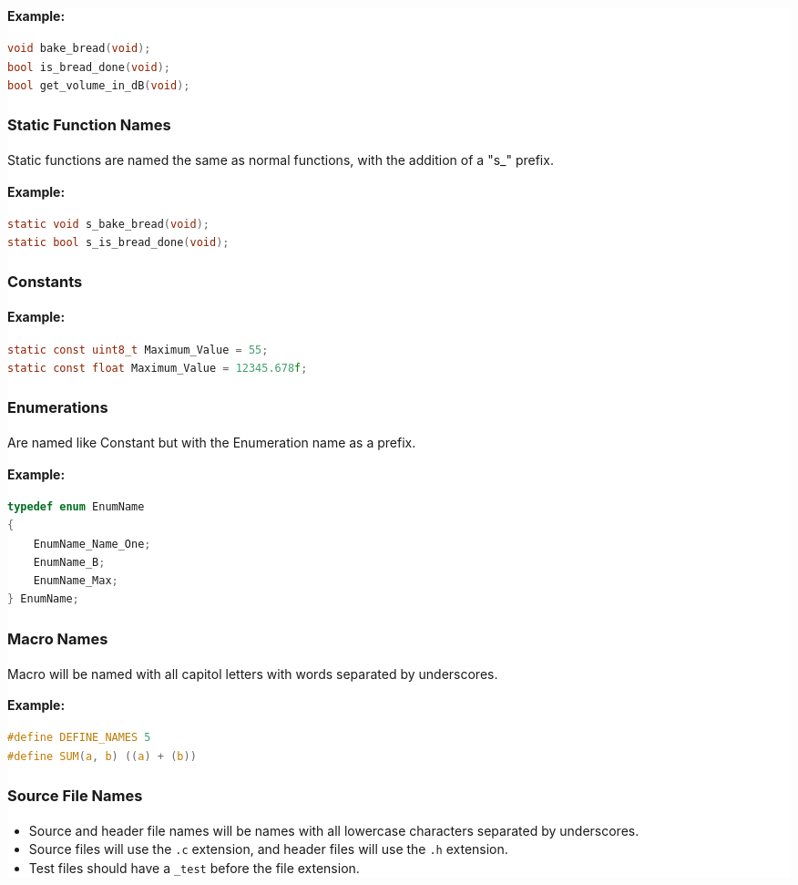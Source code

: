 **Example:**
```c
void bake_bread(void);
bool is_bread_done(void);
bool get_volume_in_dB(void);
```


### Static Function Names

Static functions are named the same as normal functions, with the addition of a "s\_" prefix.

**Example:**
```c
static void s_bake_bread(void);
static bool s_is_bread_done(void);
```


### Constants

**Example:**
```C
static const uint8_t Maximum_Value = 55;
static const float Maximum_Value = 12345.678f;
```


### Enumerations

Are named like Constant but with the Enumeration name as a prefix.

**Example:**
```c
typedef enum EnumName
{
    EnumName_Name_One;
    EnumName_B;
    EnumName_Max;
} EnumName;
```


### Macro Names

Macro will be named with all capitol letters with words separated by underscores.

**Example:**
```c
#define DEFINE_NAMES 5
#define SUM(a, b) ((a) + (b))
```


### Source File Names
* Source and header file names will be names with all lowercase characters separated by underscores.
* Source files will use the `.c` extension, and header files will use the `.h` extension.
* Test files should have a `_test` before the file extension.
